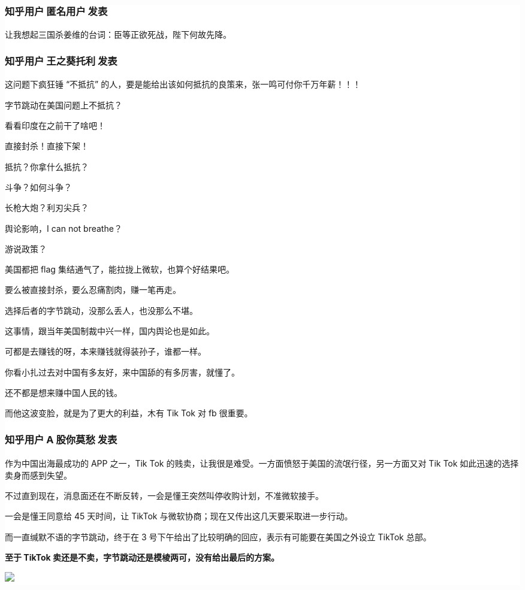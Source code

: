     
    
    
### 知乎用户 匿名用户 发表
    
让我想起三国杀姜维的台词：臣等正欲死战，陛下何故先降。
    
    
    
    
### 知乎用户 王之葵托利​ 发表
    
这问题下疯狂锤 “不抵抗” 的人，要是能给出该如何抵抗的良策来，张一鸣可付你千万年薪！！！

字节跳动在美国问题上不抵抗？

看看印度在之前干了啥吧！

直接封杀！直接下架！

抵抗？你拿什么抵抗？

斗争？如何斗争？

长枪大炮？利刃尖兵？

舆论影响，I can not breathe？

游说政策？

美国都把 flag 集结通气了，能拉拢上微软，也算个好结果吧。

要么被直接封杀，要么忍痛割肉，赚一笔再走。

选择后者的字节跳动，没那么丢人，也没那么不堪。

这事情，跟当年美国制裁中兴一样，国内舆论也是如此。

可都是去赚钱的呀，本来赚钱就得装孙子，谁都一样。

你看小扎过去对中国有多友好，来中国舔的有多厉害，就懂了。

还不都是想来赚中国人民的钱。

而他这波变脸，就是为了更大的利益，木有 Tik Tok 对 fb 很重要。
    
    
    
    
### 知乎用户 A 股你莫愁​ 发表
    
作为中国出海最成功的 APP 之一，Tik Tok 的贱卖，让我很是难受。一方面愤怒于美国的流氓行径，另一方面又对 Tik Tok 如此迅速的选择卖身而感到失望。

不过直到现在，消息面还在不断反转，一会是懂王突然叫停收购计划，不准微软接手。

一会是懂王同意给 45 天时间，让 TikTok 与微软协商；现在又传出这几天要采取进一步行动。

而一直缄默不语的字节跳动，终于在 3 号下午给出了比较明确的回应，表示有可能要在美国之外设立 TikTok 总部。

**至于 TikTok 卖还是不卖，字节跳动还是模棱两可，没有给出最后的方案。**



![](https://images.weserv.nl/?url=https%3A//pic4.zhimg.com/v2-61c6369e164df2f379ba87b98a13fa54_r.jpg%3Fsource%3D1940ef5c)
